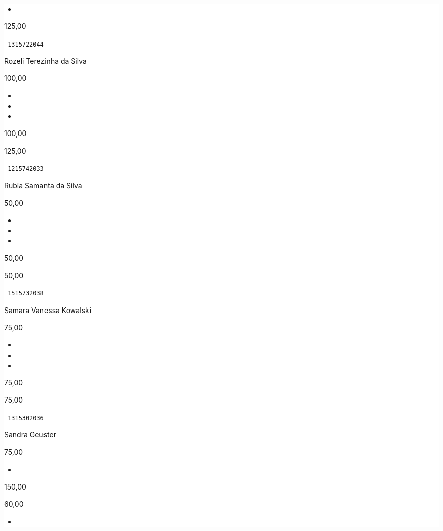    -

   125,00

     1315722044

   Rozeli Terezinha da Silva

   100,00

   -

   -

   -

   100,00

   125,00

     1215742033

   Rubia Samanta da Silva

   50,00

   -

   -

   -

   50,00

   50,00

     1515732038

   Samara Vanessa Kowalski

   75,00

   -

   -

   -

   75,00

   75,00

     1315302036

   Sandra Geuster

   75,00

   -

   150,00

   60,00

   -
